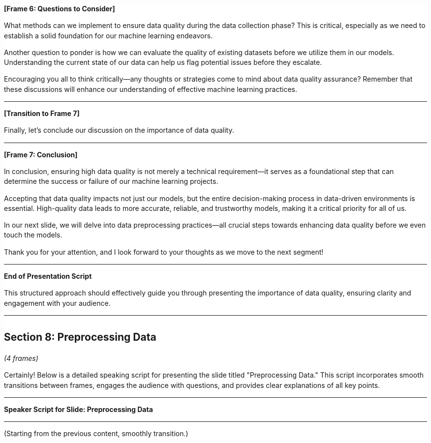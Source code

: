 **[Frame 6: Questions to Consider]**

What methods can we implement to ensure data quality during the data collection phase? This is critical, especially as we need to establish a solid foundation for our machine learning endeavors. 

Another question to ponder is how we can evaluate the quality of existing datasets before we utilize them in our models. Understanding the current state of our data can help us flag potential issues before they escalate.

Encouraging you all to think critically—any thoughts or strategies come to mind about data quality assurance? Remember that these discussions will enhance our understanding of effective machine learning practices.

---

**[Transition to Frame 7]**

Finally, let’s conclude our discussion on the importance of data quality.

---

**[Frame 7: Conclusion]**

In conclusion, ensuring high data quality is not merely a technical requirement—it serves as a foundational step that can determine the success or failure of our machine learning projects. 

Accepting that data quality impacts not just our models, but the entire decision-making process in data-driven environments is essential. High-quality data leads to more accurate, reliable, and trustworthy models, making it a critical priority for all of us.

In our next slide, we will delve into data preprocessing practices—all crucial steps towards enhancing data quality before we even touch the models.

Thank you for your attention, and I look forward to your thoughts as we move to the next segment!

---

**End of Presentation Script**

This structured approach should effectively guide you through presenting the importance of data quality, ensuring clarity and engagement with your audience.

---

## Section 8: Preprocessing Data
*(4 frames)*

Certainly! Below is a detailed speaking script for presenting the slide titled "Preprocessing Data." This script incorporates smooth transitions between frames, engages the audience with questions, and provides clear explanations of all key points.

---

**Speaker Script for Slide: Preprocessing Data**

---

(Starting from the previous content, smoothly transition.)

